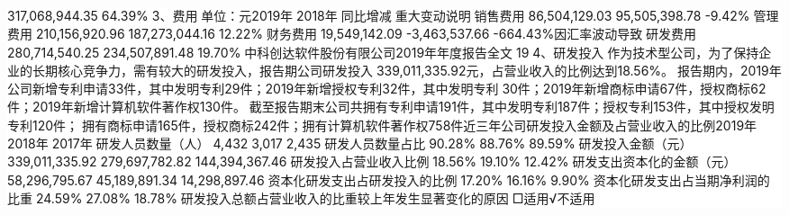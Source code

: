 317,068,944.35
64.39%
3、费用
单位：元2019年
2018年
同比增减
重大变动说明
销售费用
86,504,129.03
95,505,398.78
-9.42%
管理费用
210,156,920.96
187,273,044.16
12.22%
财务费用
19,549,142.09
-3,463,537.66
-664.43%因汇率波动导致
研发费用
280,714,540.25
234,507,891.48
19.70%
中科创达软件股份有限公司2019年年度报告全文
19
4、研发投入
作为技术型公司，为了保持企业的长期核心竞争力，需有较大的研发投入，报告期公司研发投入
339,011,335.92元，占营业收入的比例达到18.56%。
报告期内，2019年公司新增专利申请33件，其中发明专利29件；2019年新增授权专利32件，其中发明专利
30件；2019年新增商标申请67件，授权商标62件；2019年新增计算机软件著作权130件。
截至报告期末公司共拥有专利申请191件，其中发明专利187件；授权专利153件，其中授权发明专利120件；
拥有商标申请165件，授权商标242件；拥有计算机软件著作权758件近三年公司研发投入金额及占营业收入的比例2019年
2018年
2017年
研发人员数量（人）
4,432
3,017
2,435
研发人员数量占比
90.28%
88.76%
89.59%
研发投入金额（元）
339,011,335.92
279,697,782.82
144,394,367.46
研发投入占营业收入比例
18.56%
19.10%
12.42%
研发支出资本化的金额（元）
58,296,795.67
45,189,891.34
14,298,897.46
资本化研发支出占研发投入的比例
17.20%
16.16%
9.90%
资本化研发支出占当期净利润的比重
24.59%
27.08%
18.78%
研发投入总额占营业收入的比重较上年发生显著变化的原因
□适用√不适用